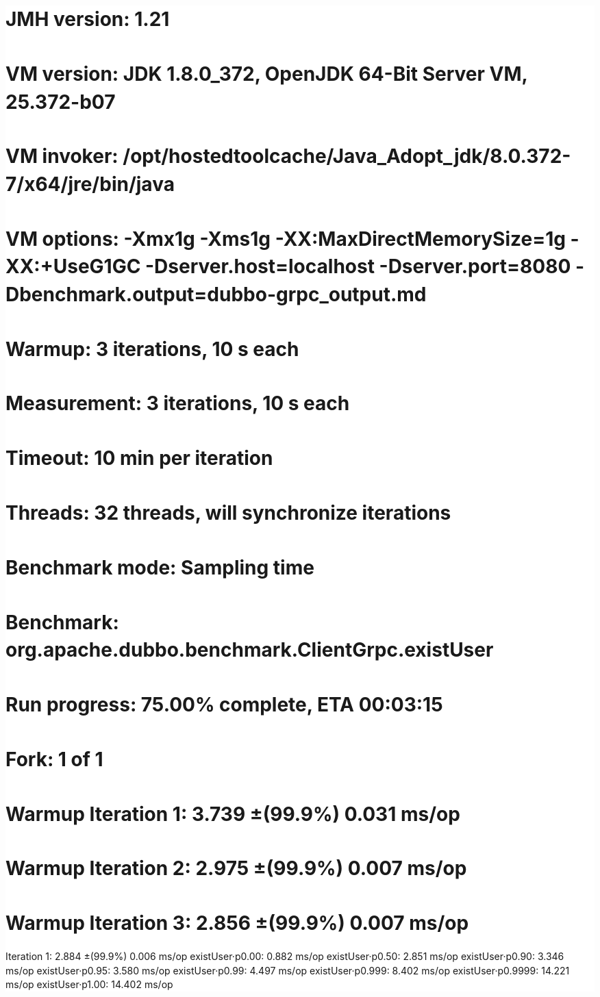 
# JMH version: 1.21
# VM version: JDK 1.8.0_372, OpenJDK 64-Bit Server VM, 25.372-b07
# VM invoker: /opt/hostedtoolcache/Java_Adopt_jdk/8.0.372-7/x64/jre/bin/java
# VM options: -Xmx1g -Xms1g -XX:MaxDirectMemorySize=1g -XX:+UseG1GC -Dserver.host=localhost -Dserver.port=8080 -Dbenchmark.output=dubbo-grpc_output.md
# Warmup: 3 iterations, 10 s each
# Measurement: 3 iterations, 10 s each
# Timeout: 10 min per iteration
# Threads: 32 threads, will synchronize iterations
# Benchmark mode: Sampling time
# Benchmark: org.apache.dubbo.benchmark.ClientGrpc.existUser

# Run progress: 75.00% complete, ETA 00:03:15
# Fork: 1 of 1
# Warmup Iteration   1: 3.739 ±(99.9%) 0.031 ms/op
# Warmup Iteration   2: 2.975 ±(99.9%) 0.007 ms/op
# Warmup Iteration   3: 2.856 ±(99.9%) 0.007 ms/op
Iteration   1: 2.884 ±(99.9%) 0.006 ms/op
                 existUser·p0.00:   0.882 ms/op
                 existUser·p0.50:   2.851 ms/op
                 existUser·p0.90:   3.346 ms/op
                 existUser·p0.95:   3.580 ms/op
                 existUser·p0.99:   4.497 ms/op
                 existUser·p0.999:  8.402 ms/op
                 existUser·p0.9999: 14.221 ms/op
                 existUser·p1.00:   14.402 ms/op
